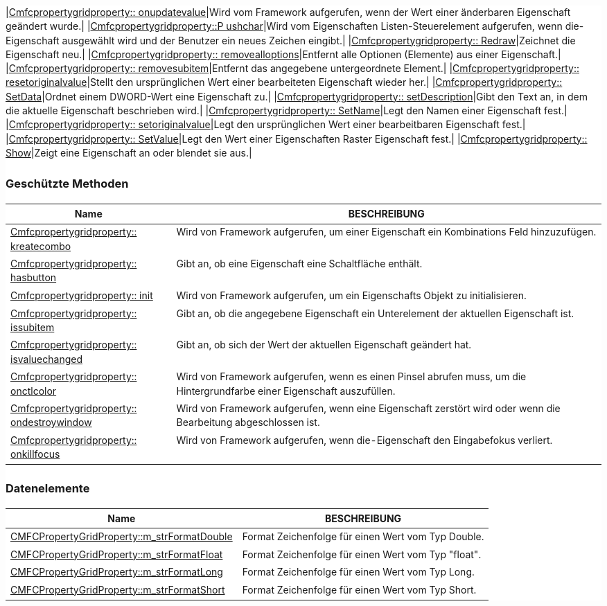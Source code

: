 |[Cmfcpropertygridproperty:: onupdatevalue](#onupdatevalue)|Wird vom Framework aufgerufen, wenn der Wert einer änderbaren Eigenschaft geändert wurde.|
|[Cmfcpropertygridproperty::P ushchar](#pushchar)|Wird vom Eigenschaften Listen-Steuerelement aufgerufen, wenn die-Eigenschaft ausgewählt wird und der Benutzer ein neues Zeichen eingibt.|
|[Cmfcpropertygridproperty:: Redraw](#redraw)|Zeichnet die Eigenschaft neu.|
|[Cmfcpropertygridproperty:: removealloptions](#removealloptions)|Entfernt alle Optionen (Elemente) aus einer Eigenschaft.|
|[Cmfcpropertygridproperty:: removesubitem](#removesubitem)|Entfernt das angegebene untergeordnete Element.|
|[Cmfcpropertygridproperty:: resetoriginalvalue](#resetoriginalvalue)|Stellt den ursprünglichen Wert einer bearbeiteten Eigenschaft wieder her.|
|[Cmfcpropertygridproperty:: SetData](#setdata)|Ordnet einem DWORD-Wert eine Eigenschaft zu.|
|[Cmfcpropertygridproperty:: setDescription](#setdescription)|Gibt den Text an, in dem die aktuelle Eigenschaft beschrieben wird.|
|[Cmfcpropertygridproperty:: SetName](#setname)|Legt den Namen einer Eigenschaft fest.|
|[Cmfcpropertygridproperty:: setoriginalvalue](#setoriginalvalue)|Legt den ursprünglichen Wert einer bearbeitbaren Eigenschaft fest.|
|[Cmfcpropertygridproperty:: SetValue](#setvalue)|Legt den Wert einer Eigenschaften Raster Eigenschaft fest.|
|[Cmfcpropertygridproperty:: Show](#show)|Zeigt eine Eigenschaft an oder blendet sie aus.|

### <a name="protected-methods"></a>Geschützte Methoden

|Name|BESCHREIBUNG|
|----------|-----------------|
|[Cmfcpropertygridproperty:: kreatecombo](#createcombo)|Wird von Framework aufgerufen, um einer Eigenschaft ein Kombinations Feld hinzuzufügen.|
|[Cmfcpropertygridproperty:: hasbutton](#hasbutton)|Gibt an, ob eine Eigenschaft eine Schaltfläche enthält.|
|[Cmfcpropertygridproperty:: init](#init)|Wird von Framework aufgerufen, um ein Eigenschafts Objekt zu initialisieren.|
|[Cmfcpropertygridproperty:: issubitem](#issubitem)|Gibt an, ob die angegebene Eigenschaft ein Unterelement der aktuellen Eigenschaft ist.|
|[Cmfcpropertygridproperty:: isvaluechanged](#isvaluechanged)|Gibt an, ob sich der Wert der aktuellen Eigenschaft geändert hat.|
|[Cmfcpropertygridproperty:: onctlcolor](#onctlcolor)|Wird von Framework aufgerufen, wenn es einen Pinsel abrufen muss, um die Hintergrundfarbe einer Eigenschaft auszufüllen.|
|[Cmfcpropertygridproperty:: ondestroywindow](#ondestroywindow)|Wird von Framework aufgerufen, wenn eine Eigenschaft zerstört wird oder wenn die Bearbeitung abgeschlossen ist.|
|[Cmfcpropertygridproperty:: onkillfocus](#onkillfocus)|Wird von Framework aufgerufen, wenn die-Eigenschaft den Eingabefokus verliert.|

### <a name="data-members"></a>Datenelemente

|Name|BESCHREIBUNG|
|----------|-----------------|
|[CMFCPropertyGridProperty::m_strFormatDouble](#m_strformatdouble)|Format Zeichenfolge für einen Wert vom Typ Double.|
|[CMFCPropertyGridProperty::m_strFormatFloat](#m_strformatfloat)|Format Zeichenfolge für einen Wert vom Typ "float".|
|[CMFCPropertyGridProperty::m_strFormatLong](#m_strformatlong)|Format Zeichenfolge für einen Wert vom Typ Long.|
|[CMFCPropertyGridProperty::m_strFormatShort](#m_strformatshort)|Format Zeichenfolge für einen Wert vom Typ Short.|
